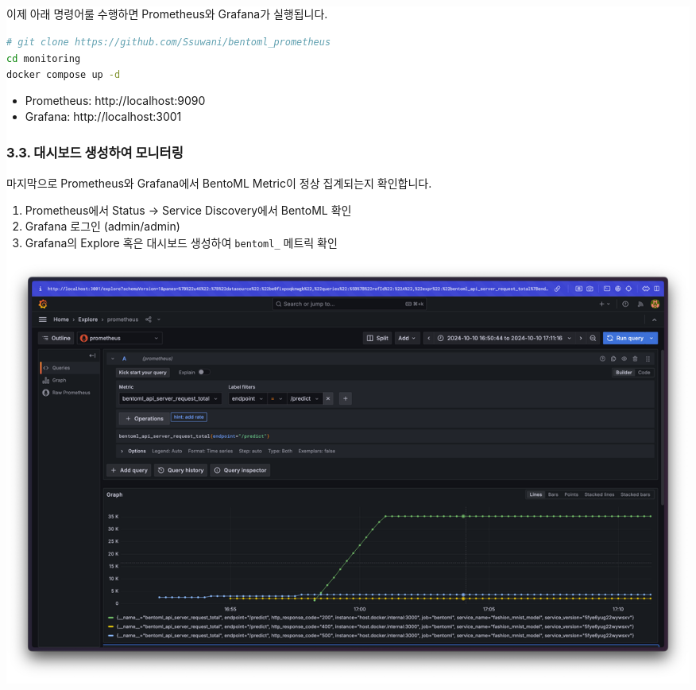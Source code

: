 이제 아래 명령어룰 수행하면 Prometheus와 Grafana가 실행됩니다.

```bash
# git clone https://github.com/Ssuwani/bentoml_prometheus
cd monitoring
docker compose up -d
```

- Prometheus: http://localhost:9090
- Grafana: http://localhost:3001


### 3.3. 대시보드 생성하여 모니터링

마지막으로 Prometheus와 Grafana에서 BentoML Metric이 정상 집계되는지 확인합니다.

1. Prometheus에서 Status -> Service Discovery에서 BentoML 확인
2. Grafana 로그인 (admin/admin)
3. Grafana의 Explore 혹은 대시보드 생성하여 `bentoml_` 메트릭 확인

![alt text](images/image-3.png)

